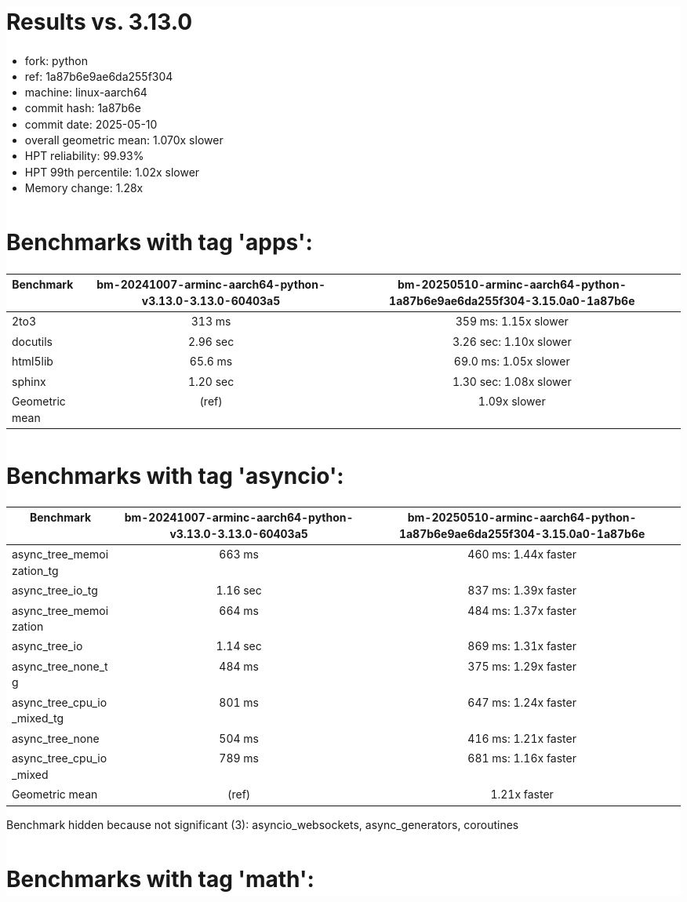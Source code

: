 # Results vs. 3.13.0

- fork: python
- ref: 1a87b6e9ae6da255f304
- machine: linux-aarch64
- commit hash: 1a87b6e
- commit date: 2025-05-10
- overall geometric mean: 1.070x slower
- HPT reliability: 99.93%
- HPT 99th percentile: 1.02x slower
- Memory change: 1.28x

Benchmarks with tag 'apps':
===========================

| Benchmark      | bm-20241007-arminc-aarch64-python-v3.13.0-3.13.0-60403a5 | bm-20250510-arminc-aarch64-python-1a87b6e9ae6da255f304-3.15.0a0-1a87b6e |
|----------------|:--------------------------------------------------------:|:-----------------------------------------------------------------------:|
| 2to3           | 313 ms                                                   | 359 ms: 1.15x slower                                                    |
| docutils       | 2.96 sec                                                 | 3.26 sec: 1.10x slower                                                  |
| html5lib       | 65.6 ms                                                  | 69.0 ms: 1.05x slower                                                   |
| sphinx         | 1.20 sec                                                 | 1.30 sec: 1.08x slower                                                  |
| Geometric mean | (ref)                                                    | 1.09x slower                                                            |

Benchmarks with tag 'asyncio':
==============================

| Benchmark                  | bm-20241007-arminc-aarch64-python-v3.13.0-3.13.0-60403a5 | bm-20250510-arminc-aarch64-python-1a87b6e9ae6da255f304-3.15.0a0-1a87b6e |
|----------------------------|:--------------------------------------------------------:|:-----------------------------------------------------------------------:|
| async_tree_memoization_tg  | 663 ms                                                   | 460 ms: 1.44x faster                                                    |
| async_tree_io_tg           | 1.16 sec                                                 | 837 ms: 1.39x faster                                                    |
| async_tree_memoization     | 664 ms                                                   | 484 ms: 1.37x faster                                                    |
| async_tree_io              | 1.14 sec                                                 | 869 ms: 1.31x faster                                                    |
| async_tree_none_tg         | 484 ms                                                   | 375 ms: 1.29x faster                                                    |
| async_tree_cpu_io_mixed_tg | 801 ms                                                   | 647 ms: 1.24x faster                                                    |
| async_tree_none            | 504 ms                                                   | 416 ms: 1.21x faster                                                    |
| async_tree_cpu_io_mixed    | 789 ms                                                   | 681 ms: 1.16x faster                                                    |
| Geometric mean             | (ref)                                                    | 1.21x faster                                                            |

Benchmark hidden because not significant (3): asyncio_websockets, async_generators, coroutines

Benchmarks with tag 'math':
===========================
